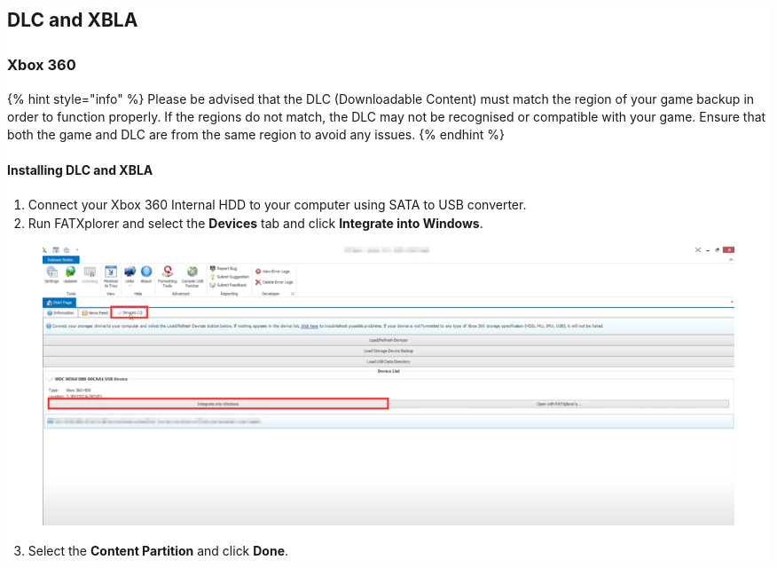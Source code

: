 ## DLC and XBLA

### Xbox 360

{% hint style="info" %}
Please be advised that the DLC (Downloadable Content) must match the region of your game backup in order to function properly. If the regions do not match, the DLC may not be recognised or compatible with your game. Ensure that both the game and DLC are from the same region to avoid any issues.
{% endhint %}

#### Installing DLC and XBLA

1. Connect your Xbox 360 Internal HDD to your computer using SATA to USB converter.
2. Run FATXplorer and select the **Devices** tab and click **Integrate into Windows**.

<figure><img src="../../../.gitbook/assets/image (26).png" alt=""><figcaption></figcaption></figure>

3. Select the **Content Partition** and click **Done**.
